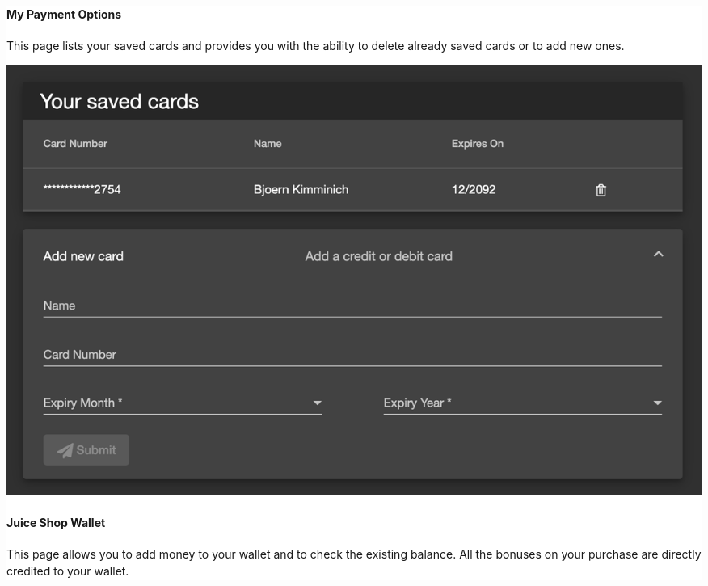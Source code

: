 #### My Payment Options

This page lists your saved cards and provides you with the ability to delete already saved cards or to add new ones.

![Stored Card](/part1/img/stored-card.png)

#### Juice Shop Wallet

This page allows you to add money to your wallet and to check the existing balance. All the bonuses on your purchase are directly credited to your wallet.
